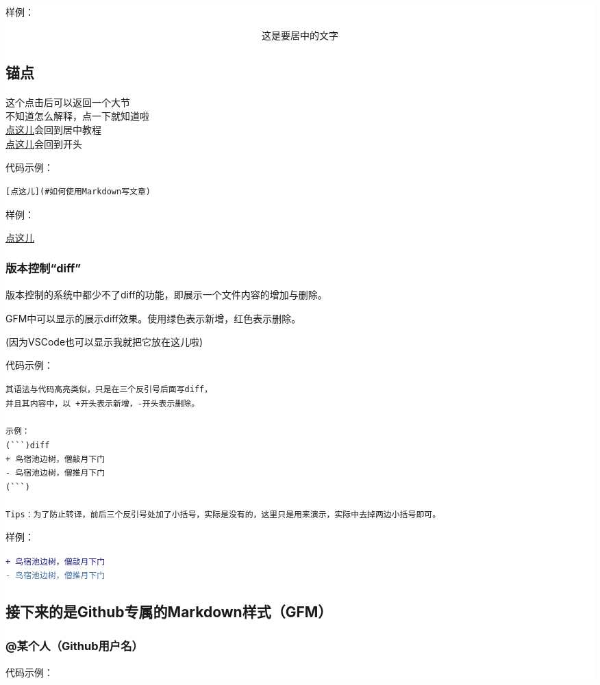 样例：

<center>这是要居中的文字</center>

## 锚点

这个点击后可以返回一个大节  
不知道怎么解释，点一下就知道啦  
[点这儿](##居中)会回到居中教程  
[点这儿](#如何使用Markdown写文章)会回到开头

代码示例：

```
[点这儿](#如何使用Markdown写文章)
```

样例：  

[点这儿](#如何使用Markdown写文章)

### 版本控制“diff”

版本控制的系统中都少不了diff的功能，即展示一个文件内容的增加与删除。  

GFM中可以显示的展示diff效果。使用绿色表示新增，红色表示删除。  

(因为VSCode也可以显示我就把它放在这儿啦)  

代码示例：

```
其语法与代码高亮类似，只是在三个反引号后面写diff，
并且其内容中，以 +开头表示新增，-开头表示删除。

示例：
(```)diff
+ 鸟宿池边树，僧敲月下门
- 鸟宿池边树，僧推月下门
(```)

Tips：为了防止转译，前后三个反引号处加了小括号，实际是没有的，这里只是用来演示，实际中去掉两边小括号即可。
```

样例：

```diff
+ 鸟宿池边树，僧敲月下门
- 鸟宿池边树，僧推月下门
```

## 接下来的是Github专属的Markdown样式（GFM）

### @某个人（Github用户名）

代码示例：
